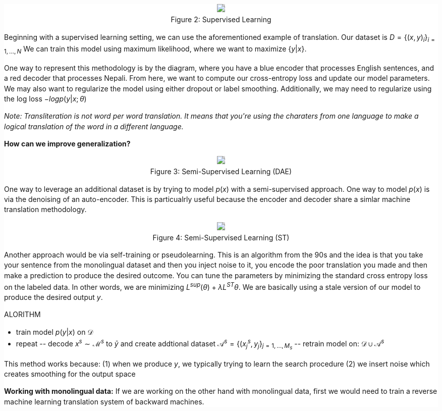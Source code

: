 <center>
<img src="{{site.baseurl}}/images/week12/12-2/figure2.png" style="background-color:#DCDCDC;" /><br>
Figure 2: Supervised Learning
</center>

Beginning with a supervised learning setting, we can use the aforementioned example of translation. Our dataset is $D = \{(x,y)_i\}_{i=1, ..., N}$ We can train this model using maximum likelihood, where we want to maximize $\{y|x\}$. 

One way to represent this methodology is by the diagram, where you have a blue encoder that processes English sentences, and a red decoder that processes Nepali. From here, we want to compute our cross-entropy loss and update our model parameters. We may also want to regularize the model using either dropout or label smoothing. Additionally, we may need to regularize using the log loss $-lo gp(y|x;\theta)$ 

*Note: Transliteration is not word per word translation. It means that you're using the charaters from one language to make a logical translation of the word in a different language.*

**How can we improve generalization?** 


<center>
<img src="{{site.baseurl}}/images/week12/12-2/figure3.png" style="background-color:#DCDCDC;" /><br>
Figure 3: Semi-Supervised Learning (DAE)
</center>


One way to leverage an additional dataset is by trying to model $p(x)$ with a semi-supervised approach. One way to model $p(x)$ is via the denoising of an auto-encoder. This is particualrly useful because the encoder and decoder share a simlar machine translation methodology. 

<center>
<img src="{{site.baseurl}}/images/week12/12-2/figure4.png" style="background-color:#DCDCDC;" /><br>
Figure 4: Semi-Supervised Learning (ST)
</center>

Another approach would be via self-training or pseudolearning. This is an algorithm from the 90s and the idea is that you take your sentence from the monolingual dataset and then you inject noise to it, you encode the poor translation you made and then make a prediction to produce the desired outcome. You can tune the parameters by minimizing the standard cross entropy loss on the labeled data. In other words, we are minimizing $L^{sup} (\theta) + \lambda L^{ST} \theta$. We are basically using a stale version of our model to produce the desired output $y$. 

ALORITHM
- train model $p(y|x)$ on $\mathcal{D}$
- repeat
-- decode $x^s \sim \mathcal{M}^s$ to $\bar{y}$ and create addtional dataset $\mathcal{A}^s = \{(x^s_j,y_j\}_{j=1,...,M_s}$
-- retrain model on: $\mathcal{D} \cup \mathcal{A}^s$


This method works because:
    (1) when we produce $y$, we typically trying to learn the search procedure
    (2) we insert noise which creates smoothing for the output space 
    
**Working with monolingual data:** If we are working on the other hand with monolingual data, first we would need to train a reverse machine learning translation system of backward machines. 
